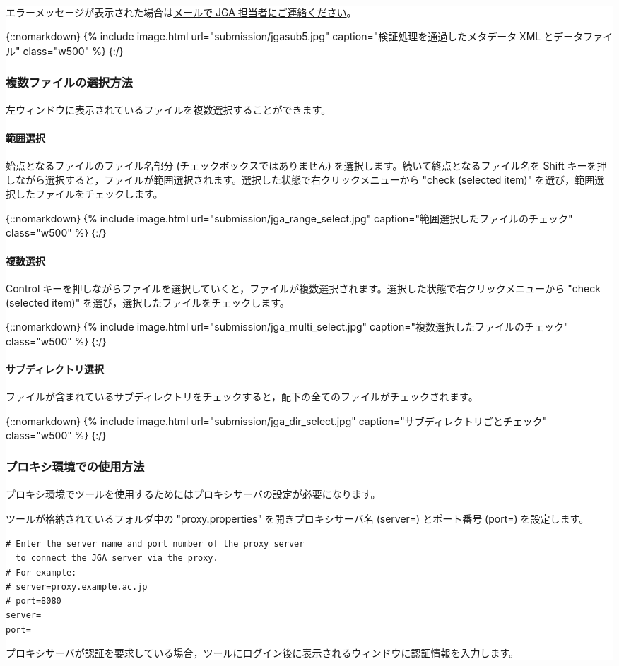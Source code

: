エラーメッセージが表示された場合は[メールで JGA 担当者にご連絡ください](/contact-ddbj.html)。

{::nomarkdown}
{% include image.html url="submission/jgasub5.jpg" caption="検証処理を通過したメタデータ XML とデータファイル" class="w500" %}
{:/}

### 複数ファイルの選択方法 <a name="select-files"></a>

左ウィンドウに表示されているファイルを複数選択することができます。

#### 範囲選択

始点となるファイルのファイル名部分 (チェックボックスではありません) を選択します。続いて終点となるファイル名を Shift キーを押しながら選択すると，ファイルが範囲選択されます。選択した状態で右クリックメニューから "check (selected item)" を選び，範囲選択したファイルをチェックします。

{::nomarkdown}
{% include image.html url="submission/jga_range_select.jpg" caption="範囲選択したファイルのチェック" class="w500" %}
{:/}

#### 複数選択

Control キーを押しながらファイルを選択していくと，ファイルが複数選択されます。選択した状態で右クリックメニューから "check (selected item)" を選び，選択したファイルをチェックします。

{::nomarkdown}
{% include image.html url="submission/jga_multi_select.jpg" caption="複数選択したファイルのチェック" class="w500" %}
{:/}

#### サブディレクトリ選択

ファイルが含まれているサブディレクトリをチェックすると，配下の全てのファイルがチェックされます。

{::nomarkdown}
{% include image.html url="submission/jga_dir_select.jpg" caption="サブディレクトリごとチェック" class="w500" %}
{:/}

### プロキシ環境での使用方法 <a name="use-proxy-environment"></a>

プロキシ環境でツールを使用するためにはプロキシサーバの設定が必要になります。

ツールが格納されているフォルダ中の "proxy.properties" を開きプロキシサーバ名 (server=) とポート番号 (port=) を設定します。

```
# Enter the server name and port number of the proxy server
  to connect the JGA server via the proxy.
# For example:
# server=proxy.example.ac.jp
# port=8080
server=
port=
```

プロキシサーバが認証を要求している場合，ツールにログイン後に表示されるウィンドウに認証情報を入力します。
